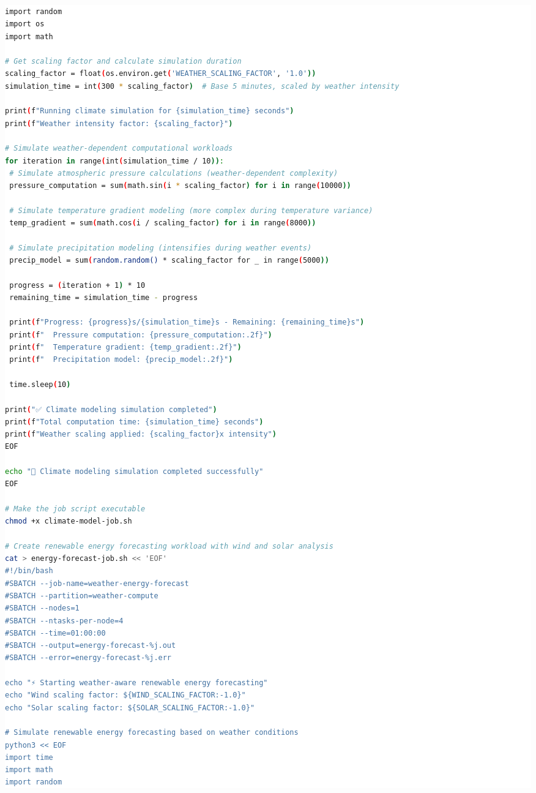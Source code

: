    ```bash
import random
import os
import math

# Get scaling factor and calculate simulation duration
scaling_factor = float(os.environ.get('WEATHER_SCALING_FACTOR', '1.0'))
simulation_time = int(300 * scaling_factor)  # Base 5 minutes, scaled by weather intensity

print(f"Running climate simulation for {simulation_time} seconds")
print(f"Weather intensity factor: {scaling_factor}")

# Simulate weather-dependent computational workloads
for iteration in range(int(simulation_time / 10)):
    # Simulate atmospheric pressure calculations (weather-dependent complexity)
    pressure_computation = sum(math.sin(i * scaling_factor) for i in range(10000))
    
    # Simulate temperature gradient modeling (more complex during temperature variance)
    temp_gradient = sum(math.cos(i / scaling_factor) for i in range(8000))
    
    # Simulate precipitation modeling (intensifies during weather events)
    precip_model = sum(random.random() * scaling_factor for _ in range(5000))
    
    progress = (iteration + 1) * 10
    remaining_time = simulation_time - progress
    
    print(f"Progress: {progress}s/{simulation_time}s - Remaining: {remaining_time}s")
    print(f"  Pressure computation: {pressure_computation:.2f}")
    print(f"  Temperature gradient: {temp_gradient:.2f}")
    print(f"  Precipitation model: {precip_model:.2f}")
    
    time.sleep(10)

print("✅ Climate modeling simulation completed")
print(f"Total computation time: {simulation_time} seconds")
print(f"Weather scaling applied: {scaling_factor}x intensity")
EOF

echo "🎯 Climate modeling simulation completed successfully"
EOF
   
   # Make the job script executable
   chmod +x climate-model-job.sh
   
   # Create renewable energy forecasting workload with wind and solar analysis
   cat > energy-forecast-job.sh << 'EOF'
#!/bin/bash
#SBATCH --job-name=weather-energy-forecast
#SBATCH --partition=weather-compute
#SBATCH --nodes=1
#SBATCH --ntasks-per-node=4
#SBATCH --time=01:00:00
#SBATCH --output=energy-forecast-%j.out
#SBATCH --error=energy-forecast-%j.err

echo "⚡ Starting weather-aware renewable energy forecasting"
echo "Wind scaling factor: ${WIND_SCALING_FACTOR:-1.0}"
echo "Solar scaling factor: ${SOLAR_SCALING_FACTOR:-1.0}"

# Simulate renewable energy forecasting based on weather conditions
python3 << EOF
import time
import math
import random
   ```